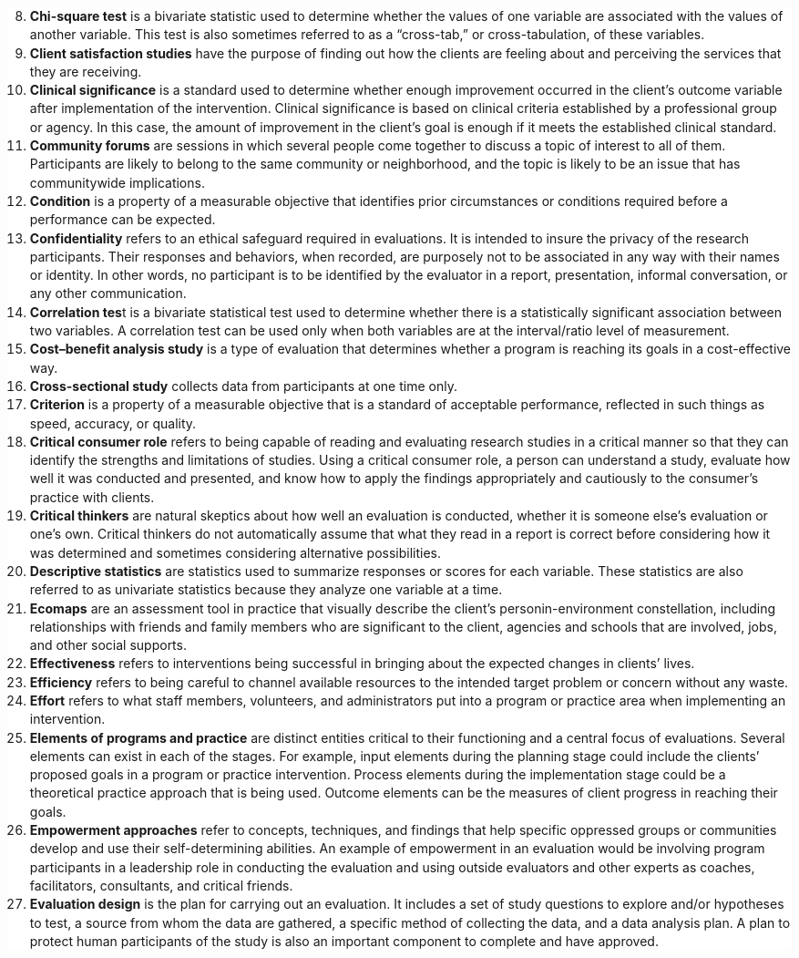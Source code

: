 8. **Chi-square test** is a bivariate statistic used to determine whether the values of one variable are associated with the values of another variable. This test is also sometimes referred to as a “cross-tab,” or cross-tabulation, of these variables.
9. **Client satisfaction studies** have the purpose of finding out how the clients are feeling about and perceiving the services that they are receiving.
10. **Clinical significance** is a standard used to determine whether enough improvement occurred in the client’s outcome variable after implementation of the intervention. Clinical significance is based on clinical criteria established by a professional group or agency. In this case, the amount of improvement in the client’s goal is enough if it meets the established clinical standard.
11. **Community forums** are sessions in which several people come together to discuss a topic of interest to all of them. Participants are likely to belong to the same community or neighborhood, and the topic is likely to be an issue that has communitywide implications.
12. **Condition** is a property of a measurable objective that identifies prior circumstances or conditions required before a performance can be expected.
13. **Confidentiality** refers to an ethical safeguard required in evaluations. It is intended to insure the privacy of the research participants. Their responses and behaviors, when recorded, are purposely not to be associated in any way with their names or identity. In other words, no participant is to be identified by the evaluator in a report, presentation, informal conversation, or any other communication.
14. **Correlation tes**t is a bivariate statistical test used to determine whether there is a statistically significant association between two variables. A correlation test can be used only when both variables are at the interval/ratio level of measurement.
15. **Cost–benefit analysis study** is a type of evaluation that determines whether a program is reaching its goals in a cost-effective way.
16. **Cross-sectional study** collects data from participants at one time only.
17. **Criterion** is a property of a measurable objective that is a standard of acceptable performance, reflected in such things as speed, accuracy, or quality.
18. **Critical consumer role** refers to being capable of reading and evaluating research studies in a critical manner so that they can identify the strengths and limitations of studies. Using a critical consumer role, a person can understand a study, evaluate how well it was conducted and presented, and know how to apply the findings appropriately and cautiously to the consumer’s practice with clients.
19. **Critical thinkers** are natural skeptics about how well an evaluation is conducted, whether it is someone else’s evaluation or one’s own. Critical thinkers do not automatically assume that what they read in a report is correct before considering how it was determined and sometimes considering alternative possibilities.
20. **Descriptive statistics** are statistics used to summarize responses or scores for each variable. These statistics are also referred to as univariate statistics because they analyze one variable at a time.
21. **Ecomaps** are an assessment tool in practice that visually describe the client’s personin-environment constellation, including relationships with friends and family members who are significant to the client, agencies and schools that are involved, jobs, and other social supports.
22. **Effectiveness** refers to interventions being successful in bringing about the expected changes in clients’ lives.
23. **Efficiency** refers to being careful to channel available resources to the intended target problem or concern without any waste.
24. **Effort** refers to what staff members, volunteers, and administrators put into a program or practice area when implementing an intervention.
25. **Elements of programs and practice** are distinct entities critical to their functioning and a central focus of evaluations. Several elements can exist in each of the stages. For example, input elements during the planning stage could include the clients’ proposed goals in a program or practice intervention. Process elements during the implementation stage could be a theoretical practice approach that is being used. Outcome elements can be the measures of client progress in reaching their goals.
26. **Empowerment approaches** refer to concepts, techniques, and findings that help specific oppressed groups or communities develop and use their self-determining abilities. An example of empowerment in an evaluation would be involving program participants in a leadership role in conducting the evaluation and using outside evaluators and other experts as coaches, facilitators, consultants, and critical friends.
27. **Evaluation design** is the plan for carrying out an evaluation. It includes a set of study questions to explore and/or hypotheses to test, a source from whom the data are gathered, a specific method of collecting the data, and a data analysis plan. A plan to protect human participants of the study is also an important component to complete and have approved.